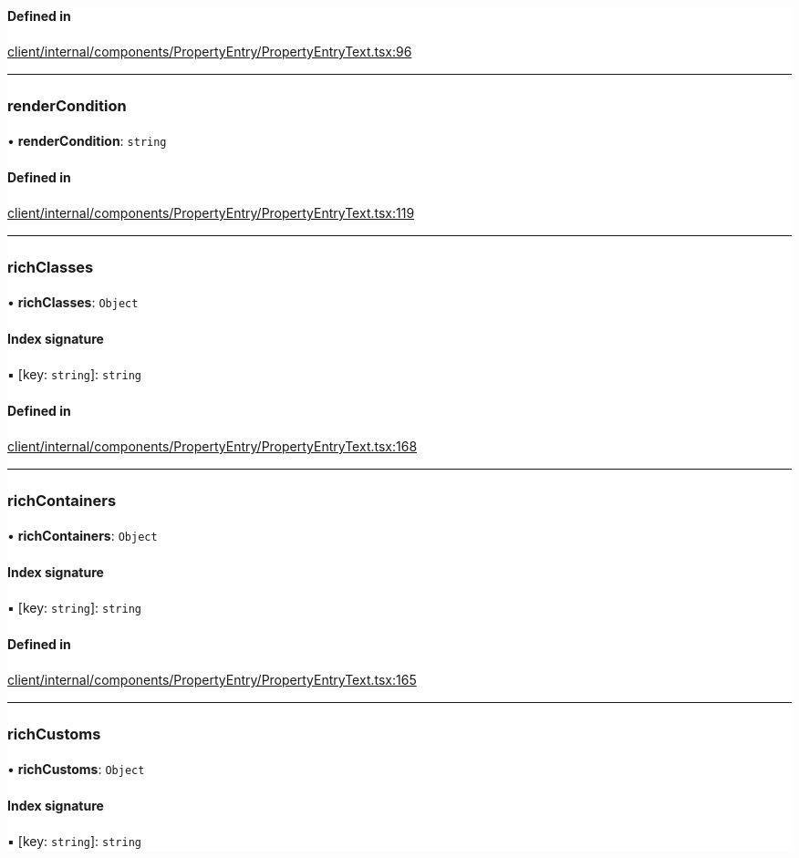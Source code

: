 #### Defined in

[client/internal/components/PropertyEntry/PropertyEntryText.tsx:96](https://github.com/onzag/itemize/blob/f2db74a5/client/internal/components/PropertyEntry/PropertyEntryText.tsx#L96)

___

### renderCondition

• **renderCondition**: `string`

#### Defined in

[client/internal/components/PropertyEntry/PropertyEntryText.tsx:119](https://github.com/onzag/itemize/blob/f2db74a5/client/internal/components/PropertyEntry/PropertyEntryText.tsx#L119)

___

### richClasses

• **richClasses**: `Object`

#### Index signature

▪ [key: `string`]: `string`

#### Defined in

[client/internal/components/PropertyEntry/PropertyEntryText.tsx:168](https://github.com/onzag/itemize/blob/f2db74a5/client/internal/components/PropertyEntry/PropertyEntryText.tsx#L168)

___

### richContainers

• **richContainers**: `Object`

#### Index signature

▪ [key: `string`]: `string`

#### Defined in

[client/internal/components/PropertyEntry/PropertyEntryText.tsx:165](https://github.com/onzag/itemize/blob/f2db74a5/client/internal/components/PropertyEntry/PropertyEntryText.tsx#L165)

___

### richCustoms

• **richCustoms**: `Object`

#### Index signature

▪ [key: `string`]: `string`
